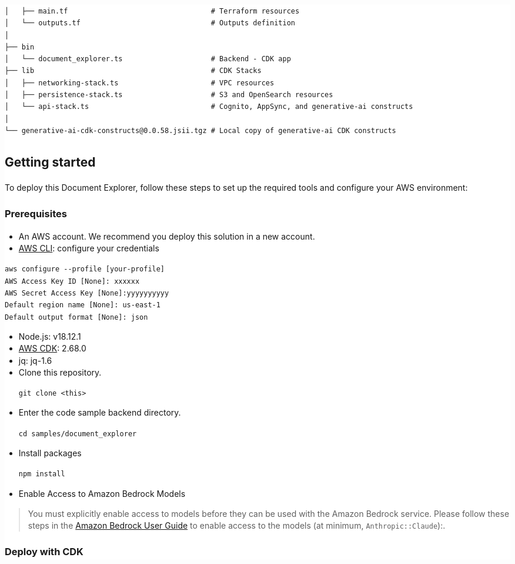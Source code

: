 ```
│   ├── main.tf                                  # Terraform resources 
│   └── outputs.tf                               # Outputs definition
│
├── bin
│   └── document_explorer.ts                     # Backend - CDK app
├── lib                                          # CDK Stacks
│   ├── networking-stack.ts                      # VPC resources
│   ├── persistence-stack.ts                     # S3 and OpenSearch resources
│   └── api-stack.ts                             # Cognito, AppSync, and generative-ai constructs
│
└── generative-ai-cdk-constructs@0.0.58.jsii.tgz # Local copy of generative-ai CDK constructs
```

## Getting started

To deploy this Document Explorer, follow these steps to set up the required tools and configure your AWS environment:

### Prerequisites

- An AWS account. We recommend you deploy this solution in a new account.
- [AWS CLI](https://aws.amazon.com/cli/): configure your credentials

```
aws configure --profile [your-profile] 
AWS Access Key ID [None]: xxxxxx
AWS Secret Access Key [None]:yyyyyyyyyy
Default region name [None]: us-east-1 
Default output format [None]: json
```

- Node.js: v18.12.1
- [AWS CDK](https://github.com/aws/aws-cdk/releases/tag/v2.68.0): 2.68.0
- jq: jq-1.6
- Clone this repository.
    ```shell
    git clone <this>
    ```
- Enter the code sample backend directory.
    ```shell
    cd samples/document_explorer
    ```
- Install packages
   ```shell
   npm install
   ```
- Enable Access to Amazon Bedrock Models
> You must explicitly enable access to models before they can be used with the Amazon Bedrock service. Please follow these steps in the [Amazon Bedrock User Guide](https://docs.aws.amazon.com/bedrock/latest/userguide/model-access.html) to enable access to the models (at minimum, ```Anthropic::Claude```):.

### Deploy with CDK
